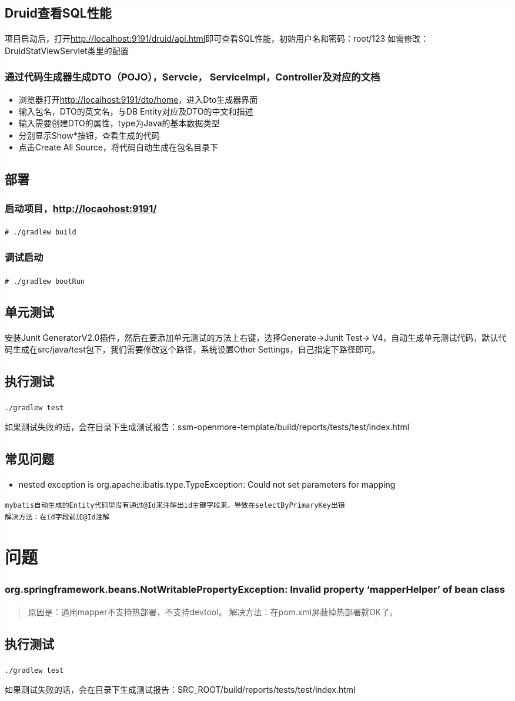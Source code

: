 ## Druid查看SQL性能
项目启动后，打开[http://localhost:9191/druid/api.html](http://localhost:9191/druid/api.html)即可查看SQL性能，初始用户名和密码：root/123
如需修改：DruidStatViewServlet类里的配置


### 通过代码生成器生成DTO（POJO），Servcie， ServiceImpl，Controller及对应的文档
 * 浏览器打开[http://localhost:9191/dto/home](http://localhost:9191/dto/home)，进入Dto生成器界面
 * 输入包名，DTO的英文名，与DB Entity对应及DTO的中文和描述
 * 输入需要创建DTO的属性，type为Java的基本数据类型
 * 分别显示Show*按钮，查看生成的代码
 * 点击Create All Source，将代码自动生成在包名目录下

## 部署
### 启动项目，[http://locaohost:9191/](http://locaohost:9191/)
```shell
# ./gradlew build
```
### 调试启动
```shell
# ./gradlew bootRun
```

## 单元测试
安装Junit GeneratorV2.0插件，然后在要添加单元测试的方法上右键，选择Generate->Junit Test-> V4，自动生成单元测试代码，默认代码生成在src/java/test包下，我们需要修改这个路径，系统设置Other Settings，自己指定下路径即可。

## 执行测试
```
./gradlew test
```
如果测试失败的话，会在目录下生成测试报告：ssm-openmore-template/build/reports/tests/test/index.html

## 常见问题
* nested exception is org.apache.ibatis.type.TypeException: Could not set parameters for mapping
```
mybatis自动生成的Entity代码里没有通过@Id来注解出id主键字段来，导致在selectByPrimaryKey出错
解决方法：在id字段前加@Id注解 
```

问题
===============================

### org.springframework.beans.NotWritablePropertyException: Invalid property ‘mapperHelper’ of bean class
> 原因是：通用mapper不支持热部署，不支持devtool。
解决方法：在pom.xml屏蔽掉热部署就OK了。
## 执行测试
```
./gradlew test
```
如果测试失败的话，会在目录下生成测试报告：SRC_ROOT/build/reports/tests/test/index.html
